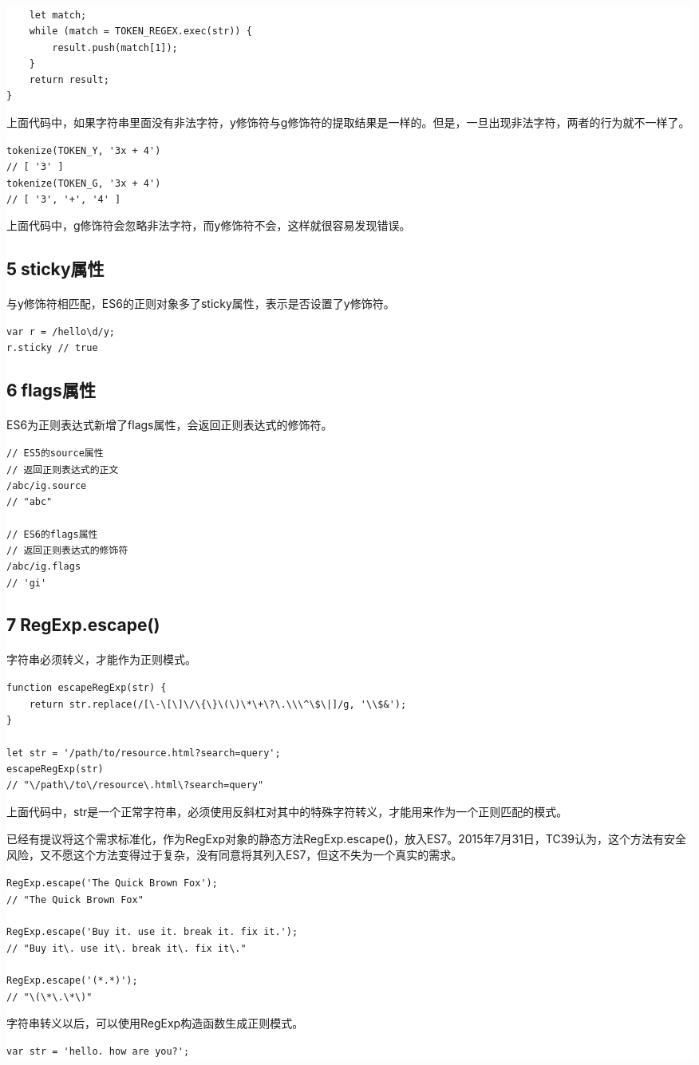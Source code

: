 ```
    let match;  
    while (match = TOKEN_REGEX.exec(str)) {    
        result.push(match[1]);  
    }  
    return result;
}
```
上面代码中，如果字符串里面没有非法字符，y修饰符与g修饰符的提取结果是一样的。但是，一旦出现非法字符，两者的行为就不一样了。
```
tokenize(TOKEN_Y, '3x + 4') 
// [ '3' ] 
tokenize(TOKEN_G, '3x + 4') 
// [ '3', '+', '4' ]
```
上面代码中，g修饰符会忽略非法字符，而y修饰符不会，这样就很容易发现错误。

## 5 sticky属性
与y修饰符相匹配，ES6的正则对象多了sticky属性，表示是否设置了y修饰符。
```
var r = /hello\d/y; 
r.sticky // true
```
## 6 flags属性
ES6为正则表达式新增了flags属性，会返回正则表达式的修饰符。
```
// ES5的source属性 
// 返回正则表达式的正文 
/abc/ig.source 
// "abc"

// ES6的flags属性 
// 返回正则表达式的修饰符 
/abc/ig.flags 
// 'gi'
```
## 7 RegExp.escape()
字符串必须转义，才能作为正则模式。
```
function escapeRegExp(str) {  
    return str.replace(/[\-\[\]\/\{\}\(\)\*\+\?\.\\\^\$\|]/g, '\\$&'); 
}

let str = '/path/to/resource.html?search=query'; 
escapeRegExp(str) 
// "\/path\/to\/resource\.html\?search=query"
```
上面代码中，str是一个正常字符串，必须使用反斜杠对其中的特殊字符转义，才能用来作为一个正则匹配的模式。

已经有提议将这个需求标准化，作为RegExp对象的静态方法RegExp.escape()，放入ES7。2015年7月31日，TC39认为，这个方法有安全风险，又不愿这个方法变得过于复杂，没有同意将其列入ES7，但这不失为一个真实的需求。
```
RegExp.escape('The Quick Brown Fox'); 
// "The Quick Brown Fox"

RegExp.escape('Buy it. use it. break it. fix it.'); 
// "Buy it\. use it\. break it\. fix it\."

RegExp.escape('(*.*)'); 
// "\(\*\.\*\)"
```
字符串转义以后，可以使用RegExp构造函数生成正则模式。
```
var str = 'hello. how are you?'; 
```